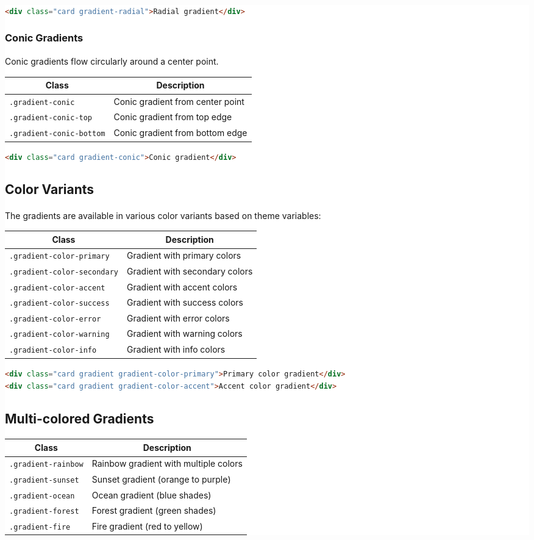 ```html
<div class="card gradient-radial">Radial gradient</div>
```

### Conic Gradients

Conic gradients flow circularly around a center point.

| Class | Description |
|--------|-------------|
| `.gradient-conic` | Conic gradient from center point |
| `.gradient-conic-top` | Conic gradient from top edge |
| `.gradient-conic-bottom` | Conic gradient from bottom edge |

```html
<div class="card gradient-conic">Conic gradient</div>
```

## Color Variants

The gradients are available in various color variants based on theme variables:

| Class | Description |
|--------|-------------|
| `.gradient-color-primary` | Gradient with primary colors |
| `.gradient-color-secondary` | Gradient with secondary colors |
| `.gradient-color-accent` | Gradient with accent colors |
| `.gradient-color-success` | Gradient with success colors |
| `.gradient-color-error` | Gradient with error colors |
| `.gradient-color-warning` | Gradient with warning colors |
| `.gradient-color-info` | Gradient with info colors |

```html
<div class="card gradient gradient-color-primary">Primary color gradient</div>
<div class="card gradient gradient-color-accent">Accent color gradient</div>
```

## Multi-colored Gradients

| Class | Description |
|--------|-------------|
| `.gradient-rainbow` | Rainbow gradient with multiple colors |
| `.gradient-sunset` | Sunset gradient (orange to purple) |
| `.gradient-ocean` | Ocean gradient (blue shades) |
| `.gradient-forest` | Forest gradient (green shades) |
| `.gradient-fire` | Fire gradient (red to yellow) |
